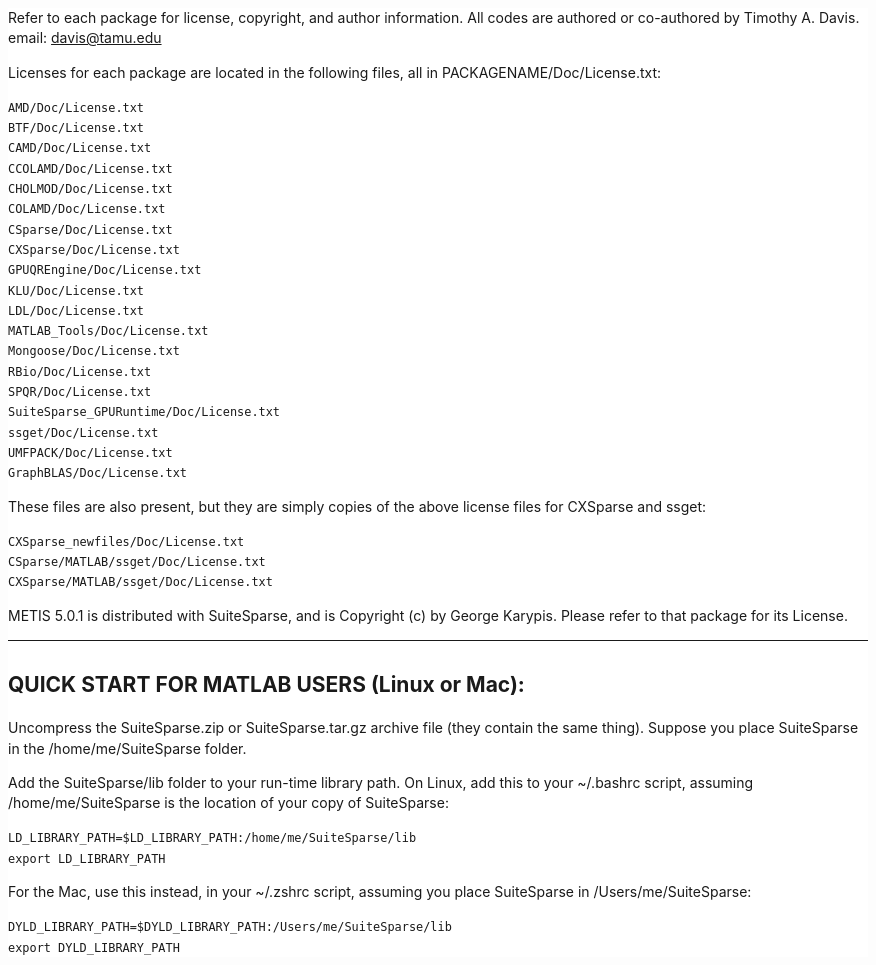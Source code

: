 Refer to each package for license, copyright, and author information.  All
codes are authored or co-authored by Timothy A. Davis.
email: davis@tamu.edu

Licenses for each package are located in the following files, all in
PACKAGENAME/Doc/License.txt:

    AMD/Doc/License.txt
    BTF/Doc/License.txt
    CAMD/Doc/License.txt
    CCOLAMD/Doc/License.txt
    CHOLMOD/Doc/License.txt
    COLAMD/Doc/License.txt
    CSparse/Doc/License.txt
    CXSparse/Doc/License.txt
    GPUQREngine/Doc/License.txt
    KLU/Doc/License.txt
    LDL/Doc/License.txt
    MATLAB_Tools/Doc/License.txt
    Mongoose/Doc/License.txt
    RBio/Doc/License.txt
    SPQR/Doc/License.txt
    SuiteSparse_GPURuntime/Doc/License.txt
    ssget/Doc/License.txt
    UMFPACK/Doc/License.txt
    GraphBLAS/Doc/License.txt

These files are also present, but they are simply copies of the above license
files for CXSparse and ssget:

    CXSparse_newfiles/Doc/License.txt
    CSparse/MATLAB/ssget/Doc/License.txt
    CXSparse/MATLAB/ssget/Doc/License.txt

METIS 5.0.1 is distributed with SuiteSparse, and is Copyright (c)
by George Karypis.  Please refer to that package for its License.

-----------------------------------------------------------------------------
QUICK START FOR MATLAB USERS (Linux or Mac):
-----------------------------------------------------------------------------

Uncompress the SuiteSparse.zip or SuiteSparse.tar.gz archive file (they contain
the same thing).  Suppose you place SuiteSparse in the /home/me/SuiteSparse
folder.

Add the SuiteSparse/lib folder to your run-time library path.  On Linux, add
this to your ~/.bashrc script, assuming /home/me/SuiteSparse is the location of
your copy of SuiteSparse:

    LD_LIBRARY_PATH=$LD_LIBRARY_PATH:/home/me/SuiteSparse/lib
    export LD_LIBRARY_PATH

For the Mac, use this instead, in your ~/.zshrc script, assuming you place
SuiteSparse in /Users/me/SuiteSparse:

    DYLD_LIBRARY_PATH=$DYLD_LIBRARY_PATH:/Users/me/SuiteSparse/lib
    export DYLD_LIBRARY_PATH
